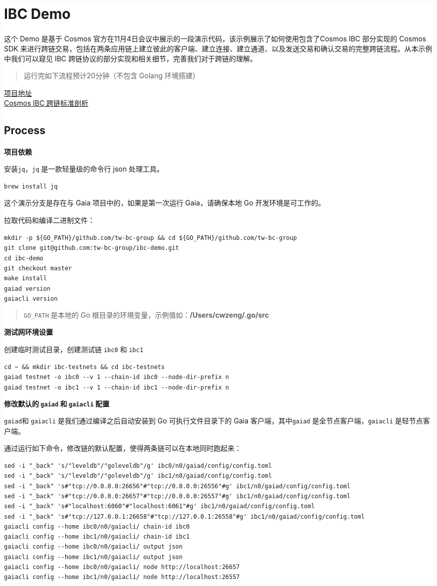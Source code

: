 # IBC Demo
这个 Demo 是基于 Cosmos 官方在11月4日会议中展示的一段演示代码，该示例展示了如何使用包含了Cosmos IBC 部分实现的 Cosmos SDK 来进行跨链交易，包括在两条应用链上建立彼此的客户端、建立连接、建立通道、以及发送交易和确认交易的完整跨链流程。从本示例中我们可以窥见 IBC 跨链协议的部分实现和相关细节，完善我们对于跨链的理解。

> 运行完如下流程预计20分钟（不包含 Golang 环境搭建）

[项目地址](https://github.com/cosmos/gaia/blob/cwgoes/ibc-demo-fixes/ibc-demo.md)<br/>
[Cosmos IBC 跨链标准剖析](https://www.notion.so/arthaszeng/Cosmos-IBC-ICS-fad72555b8bc476e820d92cfec88b167)

## Process
**项目依赖**

安装`jq`，`jq` 是一款轻量级的命令行 json 处理工具。
```
brew install jq
```

这个演示分支是存在与 Gaia 项目中的，如果是第一次运行 Gaia，请确保本地 Go 开发环境是可工作的。

拉取代码和编译二进制文件：

```
mkdir -p ${GO_PATH}/github.com/tw-bc-group && cd ${GO_PATH}/github.com/tw-bc-group
git clone git@github.com:tw-bc-group/ibc-demo.git
cd ibc-demo
git checkout master
make install
gaiad version
gaiacli version
```
> `GO_PATH` 是本地的 Go 根目录的环境变量，示例值如：__/Users/cwzeng/.go/src__

**测试网环境设置**

创建临时测试目录，创建测试链 `ibc0` 和 `ibc1`

```
cd ~ && mkdir ibc-testnets && cd ibc-testnets
gaiad testnet -o ibc0 --v 1 --chain-id ibc0 --node-dir-prefix n
gaiad testnet -o ibc1 --v 1 --chain-id ibc1 --node-dir-prefix n
```

**修改默认的 `gaiad` 和 `gaiacli` 配置**

`gaiad`和 `gaiacli` 是我们通过编译之后自动安装到 Go 可执行文件目录下的 Gaia 客户端，其中`gaiad` 是全节点客户端，`gaiacli` 是轻节点客户端。

通过运行如下命令，修改链的默认配置，使得两条链可以在本地同时跑起来：
```
sed -i "_back" 's/"leveldb"/"goleveldb"/g' ibc0/n0/gaiad/config/config.toml
sed -i "_back" 's/"leveldb"/"goleveldb"/g' ibc1/n0/gaiad/config/config.toml
sed -i "_back" 's#"tcp://0.0.0.0:26656"#"tcp://0.0.0.0:26556"#g' ibc1/n0/gaiad/config/config.toml
sed -i "_back" 's#"tcp://0.0.0.0:26657"#"tcp://0.0.0.0:26557"#g' ibc1/n0/gaiad/config/config.toml
sed -i "_back" 's#"localhost:6060"#"localhost:6061"#g' ibc1/n0/gaiad/config/config.toml
sed -i "_back" 's#"tcp://127.0.0.1:26658"#"tcp://127.0.0.1:26558"#g' ibc1/n0/gaiad/config/config.toml
gaiacli config --home ibc0/n0/gaiacli/ chain-id ibc0
gaiacli config --home ibc1/n0/gaiacli/ chain-id ibc1
gaiacli config --home ibc0/n0/gaiacli/ output json
gaiacli config --home ibc1/n0/gaiacli/ output json
gaiacli config --home ibc0/n0/gaiacli/ node http://localhost:26657
gaiacli config --home ibc1/n0/gaiacli/ node http://localhost:26557
```
